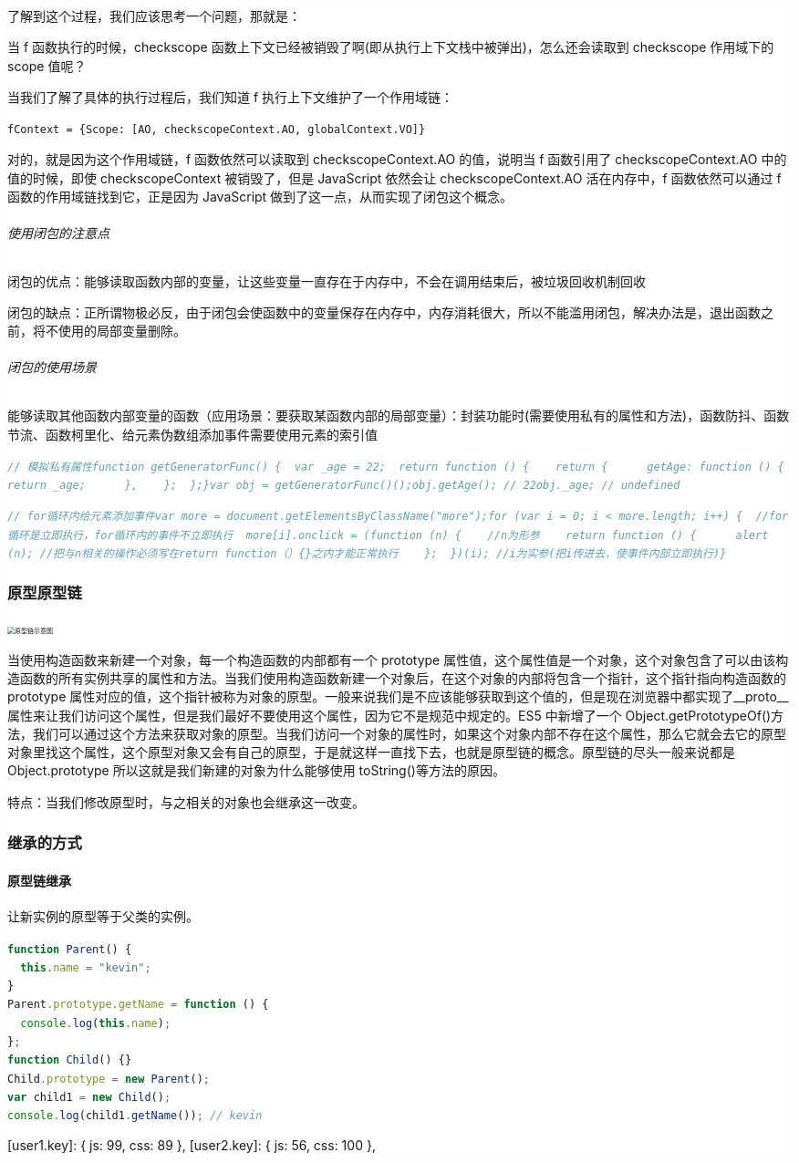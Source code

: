 了解到这个过程，我们应该思考一个问题，那就是：

当 f 函数执行的时候，checkscope 函数上下文已经被销毁了啊(即从执行上下文栈中被弹出)，怎么还会读取到 checkscope 作用域下的 scope 值呢？

当我们了解了具体的执行过程后，我们知道 f 执行上下文维护了一个作用域链：

```JS
fContext = {Scope: [AO, checkscopeContext.AO, globalContext.VO]}
```

对的，就是因为这个作用域链，f 函数依然可以读取到 checkscopeContext.AO 的值，说明当 f 函数引用了 checkscopeContext.AO 中的值的时候，即使 checkscopeContext 被销毁了，但是 JavaScript 依然会让 checkscopeContext.AO 活在内存中，f 函数依然可以通过 f 函数的作用域链找到它，正是因为 JavaScript 做到了这一点，从而实现了闭包这个概念。

###### 使用闭包的注意点

闭包的优点：能够读取函数内部的变量，让这些变量一直存在于内存中，不会在调用结束后，被垃圾回收机制回收

闭包的缺点：正所谓物极必反，由于闭包会使函数中的变量保存在内存中，内存消耗很大，所以不能滥用闭包，解决办法是，退出函数之前，将不使用的局部变量删除。

###### 闭包的使用场景

能够读取其他函数内部变量的函数（应用场景：要获取某函数内部的局部变量）：封装功能时(需要使用私有的属性和方法)，函数防抖、函数节流、函数柯里化、给元素伪数组添加事件需要使用元素的索引值

```js
// 模拟私有属性function getGeneratorFunc() {  var _age = 22;  return function () {    return {      getAge: function () {        return _age;      },    };  };}var obj = getGeneratorFunc()();obj.getAge(); // 22obj._age; // undefined
```

```js
// for循环内给元素添加事件var more = document.getElementsByClassName("more");for (var i = 0; i < more.length; i++) {  //for循环是立即执行，for循环内的事件不立即执行  more[i].onclick = (function (n) {    //n为形参    return function () {      alert(n); //把与n相关的操作必须写在return function（）{}之内才能正常执行    };  })(i); //i为实参(把i传进去，使事件内部立即执行)}
```

### 原型原型链

<img src="pic\d9f3fc3205db4aa78ebc5ab768ffc254~tplv-k3u1fbpfcp-zoom-1.image" alt="原型链示意图" style="zoom: 50%;" />

当使用构造函数来新建一个对象，每一个构造函数的内部都有一个 prototype 属性值，这个属性值是一个对象，这个对象包含了可以由该构造函数的所有实例共享的属性和方法。当我们使用构造函数新建一个对象后，在这个对象的内部将包含一个指针，这个指针指向构造函数的 prototype 属性对应的值，这个指针被称为对象的原型。一般来说我们是不应该能够获取到这个值的，但是现在浏览器中都实现了\_\_proto\_\_属性来让我们访问这个属性，但是我们最好不要使用这个属性，因为它不是规范中规定的。ES5 中新增了一个 Object.getPrototypeOf()方法，我们可以通过这个方法来获取对象的原型。当我们访问一个对象的属性时，如果这个对象内部不存在这个属性，那么它就会去它的原型对象里找这个属性，这个原型对象又会有自己的原型，于是就这样一直找下去，也就是原型链的概念。原型链的尽头一般来说都是 Object.prototype 所以这就是我们新建的对象为什么能够使用 toString()等方法的原因。

特点：当我们修改原型时，与之相关的对象也会继承这一改变。

### 继承的方式

#### 原型链继承

让新实例的原型等于父类的实例。

```js
function Parent() {
  this.name = "kevin";
}
Parent.prototype.getName = function () {
  console.log(this.name);
};
function Child() {}
Child.prototype = new Parent();
var child1 = new Child();
console.log(child1.getName()); // kevin
```


  [user1.key]: { js: 99, css: 89 },
  [user2.key]: { js: 56, css: 100 },